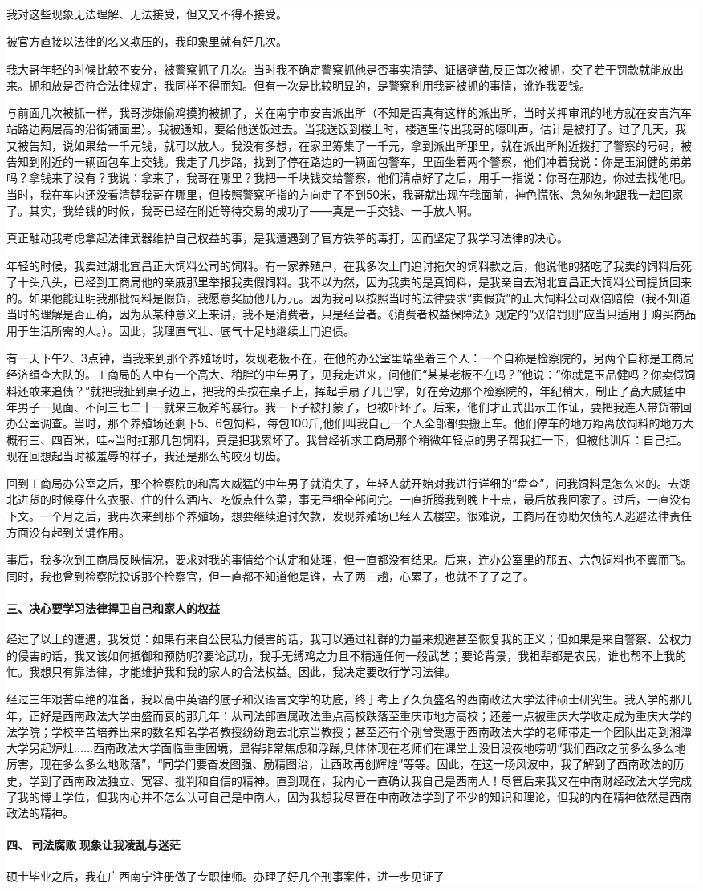  </p>
 <p>
  我对这些现象无法理解、无法接受，但又又不得不接受。
 </p>
 <p>
  被官方直接以法律的名义欺压的，我印象里就有好几次。
 </p>
 <p>
  我大哥年轻的时候比较不安分，被警察抓了几次。当时我不确定警察抓他是否事实清楚、证据确凿,反正每次被抓，交了若干罚款就能放出来。抓和放是否符合法律规定，我同样不得而知。但有一次是比较明显的，是警察利用我哥被抓的事情，讹诈我要钱。
 </p>
 <p>
  与前面几次被抓一样，我哥涉嫌偷鸡摸狗被抓了，关在南宁市安吉派出所（不知是否真有这样的派出所，当时关押审讯的地方就在安吉汽车站路边两层高的沿街铺面里）。我被通知，要给他送饭过去。当我送饭到楼上时，楼道里传出我哥的嚎叫声，估计是被打了。过了几天，我又被告知，说如果给一千元钱，就可以放人。我没有多想，在家里筹集了一千元，拿到派出所那里，就在派出所附近拨打了警察的号码，被告知到附近的一辆面包车上交钱。我走了几步路，找到了停在路边的一辆面包警车，里面坐着两个警察，他们冲着我说：你是玉润健的弟弟吗？拿钱来了没有？我说：拿来了，我哥在哪里？我把一千块钱交给警察，他们清点好了之后，用手一指说：你哥在那边，你过去找他吧。当时，我在车内还没看清楚我哥在哪里，但按照警察所指的方向走了不到50米，我哥就出现在我面前，神色慌张、急匆匆地跟我一起回家了。其实，我给钱的时候，我哥已经在附近等待交易的成功了——真是一手交钱、一手放人啊。
 </p>
 <p>
  真正触动我考虑拿起法律武器维护自己权益的事，是我遭遇到了官方铁拳的毒打，因而坚定了我学习法律的决心。
 </p>
 <p>
  年轻的时候，我卖过湖北宜昌正大饲料公司的饲料。有一家养殖户，在我多次上门追讨拖欠的饲料款之后，他说他的猪吃了我卖的饲料后死了十头八头，已经到工商局他的亲戚那里举报我卖假饲料。我不以为然，因为我卖的是真饲料，是我亲自去湖北宜昌正大饲料公司提货回来的。如果他能证明我那批饲料是假货，我愿意奖励他几万元。因为我可以按照当时的法律要求“卖假货”的正大饲料公司双倍赔偿（我不知道当时的理解是否正确，因为从某种意义上来讲，我不是消费者，只是经营者。《消费者权益保障法》规定的“双倍罚则”应当只适用于购买商品用于生活所需的人。）。因此，我理直气壮、底气十足地继续上门追债。
 </p>
 <p>
  有一天下午2、3点钟，当我来到那个养殖场时，发现老板不在，在他的办公室里端坐着三个人：一个自称是检察院的，另两个自称是工商局经济缉查大队的。工商局的人中有一个高大、稍胖的中年男子，见我走进来，问他们“某某老板不在吗？”他说：“你就是玉品健吗？你卖假饲料还敢来追债？”就把我扯到桌子边上，把我的头按在桌子上，挥起手扇了几巴掌，好在旁边那个检察院的，年纪稍大，制止了高大威猛中年男子一见面、不问三七二十一就来三板斧的暴行。我一下子被打蒙了，也被吓坏了。后来，他们才正式出示工作证，要把我连人带货带回办公室调查。当时，那个养殖场还剩下5、6包饲料，每包100斤,他们叫我自己一个人全部都要搬上车。他们停车的地方距离放饲料的地方大概有三、四百米，哇~当时扛那几包饲料，真是把我累坏了。我曾经祈求工商局那个稍微年轻点的男子帮我扛一下，但被他训斥：自己扛。现在回想起当时被羞辱的样子，我还是那么的咬牙切齿。
 </p>
 <p>
  回到工商局办公室之后，那个检察院的和高大威猛的中年男子就消失了，年轻人就开始对我进行详细的“盘查”，问我饲料是怎么来的。去湖北进货的时候穿什么衣服、住的什么酒店、吃饭点什么菜，事无巨细全部问完。一直折腾我到晚上十点，最后放我回家了。过后，一直没有下文。一个月之后，我再次来到那个养殖场，想要继续追讨欠款，发现养殖场已经人去楼空。很难说，工商局在协助欠债的人逃避法律责任方面没有起到关键作用。
 </p>
 <p>
  事后，我多次到工商局反映情况，要求对我的事情给个认定和处理，但一直都没有结果。后来，连办公室里的那五、六包饲料也不翼而飞。同时，我也曾到检察院投诉那个检察官，但一直都不知道他是谁，去了两三趟，心累了，也就不了了之了。
 </p>
 <h4>
  三、决心要学习法律捍卫自己和家人的权益
 </h4>
 <p>
  经过了以上的遭遇，我发觉：如果有来自公民私力侵害的话，我可以通过社群的力量来规避甚至恢复我的正义；但如果是来自警察、公权力的侵害的话，我又该如何抵御和预防呢?要论武功，我手无缚鸡之力且不精通任何一般武艺；要论背景，我祖辈都是农民，谁也帮不上我的忙。我想只有靠法律，才能维护我和我的家人的合法权益。因此，我决定要改行学习法律。
 </p>
 <p>
  经过三年艰苦卓绝的准备，我以高中英语的底子和汉语言文学的功底，终于考上了久负盛名的西南政法大学法律硕士研究生。我入学的那几年，正好是西南政法大学由盛而衰的那几年：从司法部直属政法重点高校跌落至重庆市地方高校；还差一点被重庆大学收走成为重庆大学的法学院；学校辛苦培养出来的数名知名学者教授纷纷跑去北京当教授；甚至还有个别曾受惠于西南政法大学的老师带走一个团队出走到湘潭大学另起炉灶……西南政法大学面临重重困境，显得非常焦虑和浮躁,具体体现在老师们在课堂上没日没夜地唠叨“我们西政之前多么多么地厉害，现在多么多么地败落”，“同学们要奋发图强、励精图治，让西政再创辉煌”等等。因此，在这一场风波中，我了解到了西南政法的历史，学到了西南政法独立、宽容、批判和自信的精神。直到现在，我内心一直确认我自己是西南人！尽管后来我又在中南财经政法大学完成了我的博士学位，但我内心并不怎么认可自己是中南人，因为我想我尽管在中南政法学到了不少的知识和理论，但我的内在精神依然是西南政法的精神。
 </p>
 <h4>
  四、
  <ok href="https://www.epochtimes.com/gb/tag/%E5%8F%B8%E6%B3%95%E8%85%90%E8%B4%A5.html">
   司法腐败
  </ok>
  现象让我凌乱与迷茫
 </h4>
 <p>
  硕士毕业之后，我在广西南宁注册做了专职律师。办理了好几个刑事案件，进一步见证了
  <ok href="https://www.epochtimes.com/gb/tag/%E5%8F%B8%E6%B3%95%E8%85%90%E8%B4%A5.html">